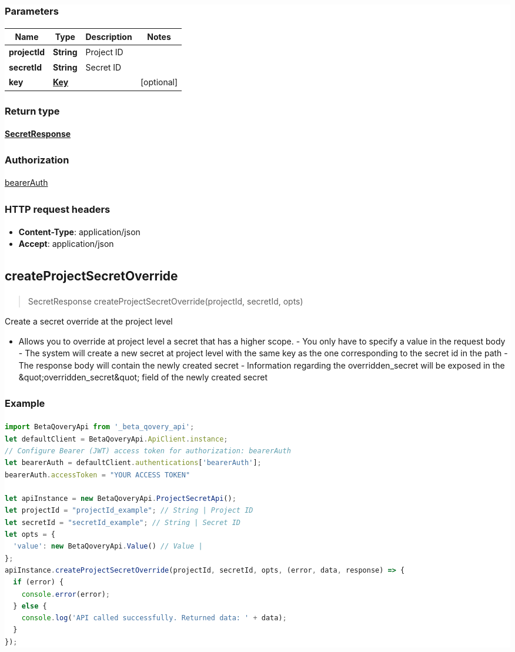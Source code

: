 ### Parameters


Name | Type | Description  | Notes
------------- | ------------- | ------------- | -------------
 **projectId** | **String**| Project ID | 
 **secretId** | **String**| Secret ID | 
 **key** | [**Key**](Key.md)|  | [optional] 

### Return type

[**SecretResponse**](SecretResponse.md)

### Authorization

[bearerAuth](../README.md#bearerAuth)

### HTTP request headers

- **Content-Type**: application/json
- **Accept**: application/json


## createProjectSecretOverride

> SecretResponse createProjectSecretOverride(projectId, secretId, opts)

Create a secret override at the project level

- Allows you to override at project level a secret that has a higher scope. - You only have to specify a value in the request body - The system will create a new secret at project level with the same key as the one corresponding to the secret id in the path - The response body will contain the newly created secret - Information regarding the overridden_secret will be exposed in the \&quot;overridden_secret\&quot; field of the newly created secret 

### Example

```javascript
import BetaQoveryApi from '_beta_qovery_api';
let defaultClient = BetaQoveryApi.ApiClient.instance;
// Configure Bearer (JWT) access token for authorization: bearerAuth
let bearerAuth = defaultClient.authentications['bearerAuth'];
bearerAuth.accessToken = "YOUR ACCESS TOKEN"

let apiInstance = new BetaQoveryApi.ProjectSecretApi();
let projectId = "projectId_example"; // String | Project ID
let secretId = "secretId_example"; // String | Secret ID
let opts = {
  'value': new BetaQoveryApi.Value() // Value | 
};
apiInstance.createProjectSecretOverride(projectId, secretId, opts, (error, data, response) => {
  if (error) {
    console.error(error);
  } else {
    console.log('API called successfully. Returned data: ' + data);
  }
});
```
